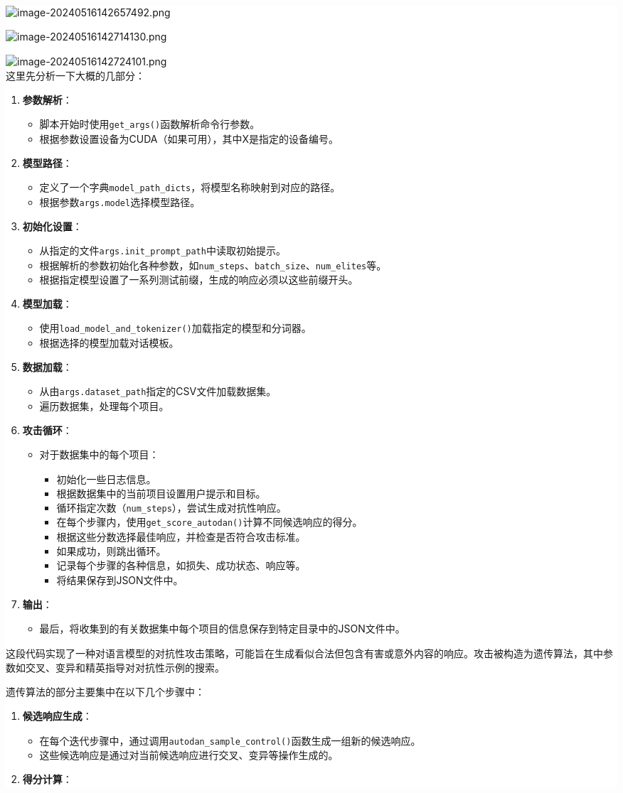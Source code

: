 ![image-20240516142657492.png](https://shs3.b.qianxin.com/attack_forum/2024/05/attach-5d69f9d49a3cb5af96c6912126790cc9bc3aa90c.png)

![image-20240516142714130.png](https://shs3.b.qianxin.com/attack_forum/2024/05/attach-231c619a7c220e6b0c1bb13963c38b5c73b36a24.png)

![image-20240516142724101.png](https://shs3.b.qianxin.com/attack_forum/2024/05/attach-6152e55060e930890a842342a0faef7b5467fee7.png)  
这里先分析一下大概的几部分：

1. **参数解析**：
    
    
    - 脚本开始时使用`get_args()`函数解析命令行参数。
    - 根据参数设置设备为CUDA（如果可用），其中X是指定的设备编号。
2. **模型路径**：
    
    
    - 定义了一个字典`model_path_dicts`，将模型名称映射到对应的路径。
    - 根据参数`args.model`选择模型路径。
3. **初始化设置**：
    
    
    - 从指定的文件`args.init_prompt_path`中读取初始提示。
    - 根据解析的参数初始化各种参数，如`num_steps`、`batch_size`、`num_elites`等。
    - 根据指定模型设置了一系列测试前缀，生成的响应必须以这些前缀开头。
4. **模型加载**：
    
    
    - 使用`load_model_and_tokenizer()`加载指定的模型和分词器。
    - 根据选择的模型加载对话模板。
5. **数据加载**：
    
    
    - 从由`args.dataset_path`指定的CSV文件加载数据集。
    - 遍历数据集，处理每个项目。
6. **攻击循环**：
    
    
    - 对于数据集中的每个项目：
        
        
        - 初始化一些日志信息。
        - 根据数据集中的当前项目设置用户提示和目标。
        - 循环指定次数（`num_steps`），尝试生成对抗性响应。
        - 在每个步骤内，使用`get_score_autodan()`计算不同候选响应的得分。
        - 根据这些分数选择最佳响应，并检查是否符合攻击标准。
        - 如果成功，则跳出循环。
        - 记录每个步骤的各种信息，如损失、成功状态、响应等。
        - 将结果保存到JSON文件中。
7. **输出**：
    
    
    - 最后，将收集到的有关数据集中每个项目的信息保存到特定目录中的JSON文件中。

这段代码实现了一种对语言模型的对抗性攻击策略，可能旨在生成看似合法但包含有害或意外内容的响应。攻击被构造为遗传算法，其中参数如交叉、变异和精英指导对对抗性示例的搜索。

遗传算法的部分主要集中在以下几个步骤中：

1. **候选响应生成**：
    
    
    - 在每个迭代步骤中，通过调用`autodan_sample_control()`函数生成一组新的候选响应。
    - 这些候选响应是通过对当前候选响应进行交叉、变异等操作生成的。
2. **得分计算**：
    